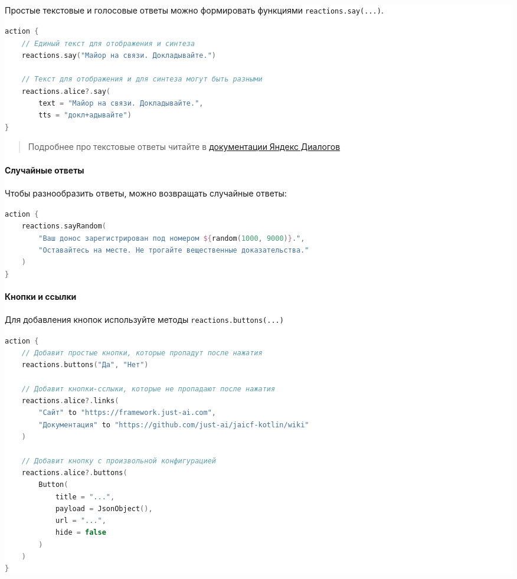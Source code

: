 Простые текстовые и голосовые ответы можно формировать функциями `reactions.say(...)`.

```kotlin
action {
    // Единый текст для отображения и синтеза
    reactions.say("Майор на связи. Докладывайте.")

    // Текст для отображения и для синтеза могут быть разными
    reactions.alice?.say(
        text = "Майор на связи. Докладывайте.",
        tts = "докл+адывайте")
}
```

> Подробнее про текстовые ответы читайте в [документации Яндекс Диалогов](https://yandex.ru/dev/dialogs/alice/doc/protocol-docpage/#response)

#### Случайные ответы

Чтобы разнообразить ответы, можно возвращать случайные ответы:

```kotlin
action {
    reactions.sayRandom(
        "Ваш донос зарегистрирован под номером ${random(1000, 9000)}.",
        "Оставайтесь на месте. Не трогайте вещественные доказательства."
    )
}
```

#### Кнопки и ссылки

Для добавления кнопок используйте методы `reactions.buttons(...)`

```kotlin
action {
    // Добавит простые кнопки, которые пропадут после нажатия
    reactions.buttons("Да", "Нет")

    // Добавит кнопки-сслыки, которые не пропадают после нажатия
    reactions.alice?.links(
        "Сайт" to "https://framework.just-ai.com",
        "Документация" to "https://github.com/just-ai/jaicf-kotlin/wiki"
    )

    // Добавит кнопку с произвольной конфигурацией
    reactions.alice?.buttons(
        Button(
            title = "...",
            payload = JsonObject(),
            url = "...",
            hide = false
        )
    )
}
```
